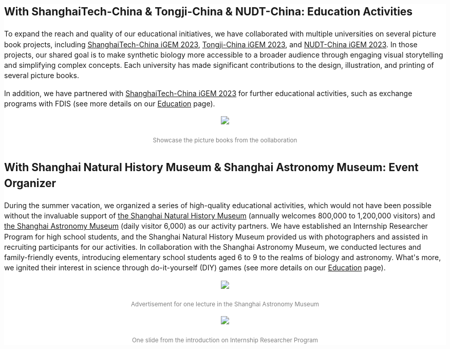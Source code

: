 
## With ShanghaiTech-China & Tongji-China & NUDT-China: Education Activities

To expand the reach and quality of our educational initiatives, we have collaborated with multiple universities on several picture book projects, including [ShanghaiTech-China iGEM 2023](https://2023.igem.wiki/shanghaitech-china/), [Tongji-China iGEM 2023](https://2023.igem.wiki/tongji-software/), and [NUDT-China iGEM 2023](https://2023.igem.wiki/nudt-china/). In those projects, our shared goal is to make synthetic biology more accessible to a broader audience through engaging visual storytelling and simplifying complex concepts. Each university has made significant contributions to the design, illustration, and printing of several picture books.

In addition, we have partnered with [ShanghaiTech-China iGEM 2023](https://2023.igem.wiki/shanghaitech-china/) for further educational activities, such as exchange programs with FDIS (see more details on our [Education](/education/#feed-curious-minds) page).

<div style="text-align: center;">
<img src="https://static.igem.wiki/teams/4765/wiki/hp/3.png"
style='width:70%'>
<br>
<div>
<p><small style="color: gray">Showcase the picture books from the oollaboration</small></p>
</div>
</div>



## With Shanghai Natural History Museum & Shanghai Astronomy Museum: Event Organizer

During the summer vacation, we organized a series of high-quality educational activities, which would not have been possible without the invaluable support of [the Shanghai Natural History Museum](https://www.snhm.org.cn/eg/) (annually welcomes 800,000 to 1,200,000 visitors) and [the Shanghai Astronomy Museum](https://www.sstm-sam.org.cn/#/home) (daily visitor 6,000) as our activity partners. We have established an Internship Researcher Program for high school students, and the Shanghai Natural History Museum provided us with photographers and assisted in recruiting participants for our activities. In collaboration with the Shanghai Astronomy Museum, we conducted lectures and family-friendly events, introducing elementary school students aged 6 to 9 to the realms of biology and astronomy. What's more, we ignited their interest in science through do-it-yourself (DIY) games (see more details on our [Education](/education/#feed-curious-minds) page).

<div style="text-align: center;">
<img src="https://static.igem.wiki/teams/4765/wiki/collaboration/tianwenguan.png"
style='width:70%'>
<br>
<div>
<p><small style="color: gray">Advertisement for one lecture in the Shanghai Astronomy Museum</small></p>
</div>
</div>
<div style="text-align: center;">
<img src="https://static.igem.wiki/teams/4765/wiki/collaboration/zibo.png"
style='width:70%'>
<br>
<div>
<p><small style="color: gray">One slide from the introduction on Internship Researcher Program</small></p>
</div>
</div>
